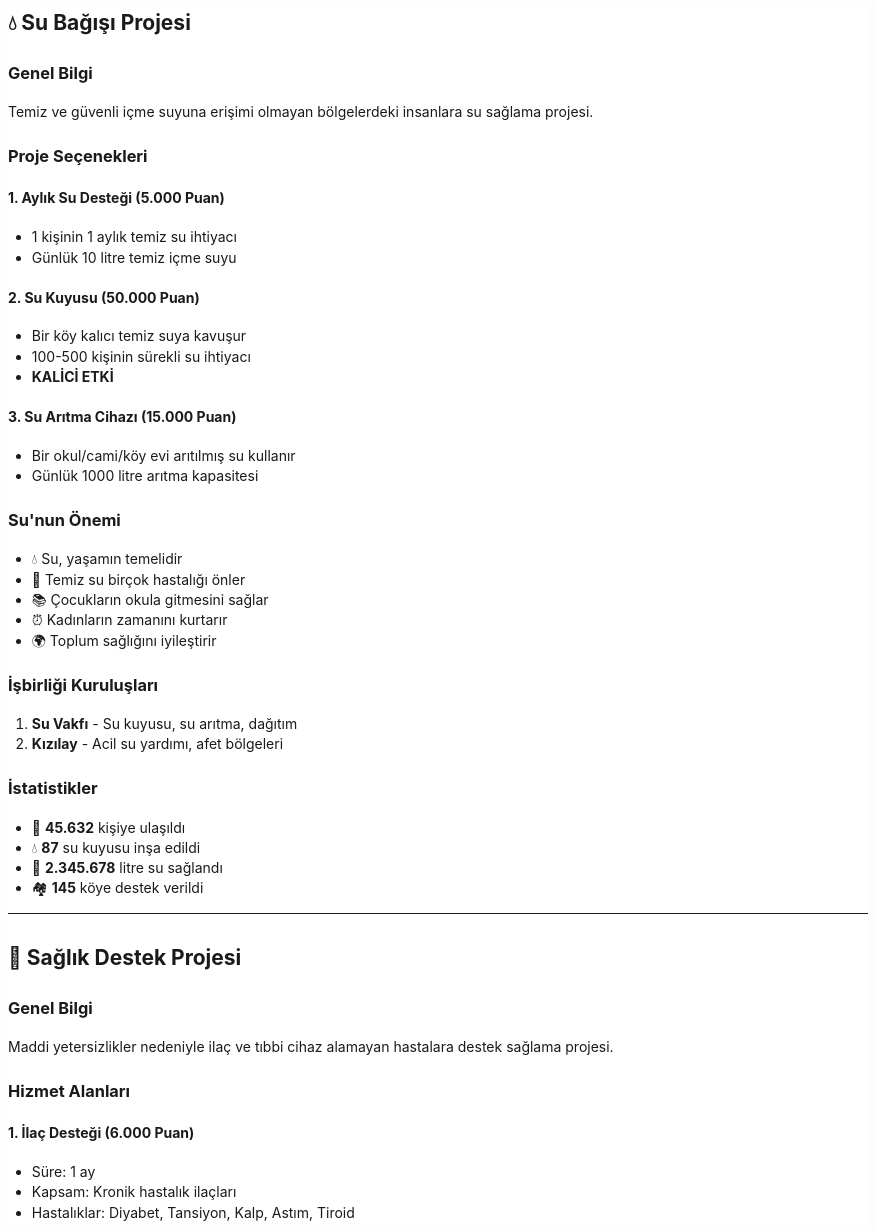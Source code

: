 
## 💧 Su Bağışı Projesi

### Genel Bilgi
Temiz ve güvenli içme suyuna erişimi olmayan bölgelerdeki insanlara su sağlama projesi.

### Proje Seçenekleri

#### 1. Aylık Su Desteği (5.000 Puan)
- 1 kişinin 1 aylık temiz su ihtiyacı
- Günlük 10 litre temiz içme suyu

#### 2. Su Kuyusu (50.000 Puan)
- Bir köy kalıcı temiz suya kavuşur
- 100-500 kişinin sürekli su ihtiyacı
- **KALİCİ ETKİ**

#### 3. Su Arıtma Cihazı (15.000 Puan)
- Bir okul/cami/köy evi arıtılmış su kullanır
- Günlük 1000 litre arıtma kapasitesi

### Su'nun Önemi
- 💧 Su, yaşamın temelidir
- 🏥 Temiz su birçok hastalığı önler
- 📚 Çocukların okula gitmesini sağlar
- ⏰ Kadınların zamanını kurtarır
- 🌍 Toplum sağlığını iyileştirir

### İşbirliği Kuruluşları
1. **Su Vakfı** - Su kuyusu, su arıtma, dağıtım
2. **Kızılay** - Acil su yardımı, afet bölgeleri

### İstatistikler
- 👥 **45.632** kişiye ulaşıldı
- 💧 **87** su kuyusu inşa edildi
- 🚰 **2.345.678** litre su sağlandı
- 🏘️ **145** köye destek verildi

---

## 💊 Sağlık Destek Projesi

### Genel Bilgi
Maddi yetersizlikler nedeniyle ilaç ve tıbbi cihaz alamayan hastalara destek sağlama projesi.

### Hizmet Alanları

#### 1. İlaç Desteği (6.000 Puan)
- Süre: 1 ay
- Kapsam: Kronik hastalık ilaçları
- Hastalıklar: Diyabet, Tansiyon, Kalp, Astım, Tiroid
